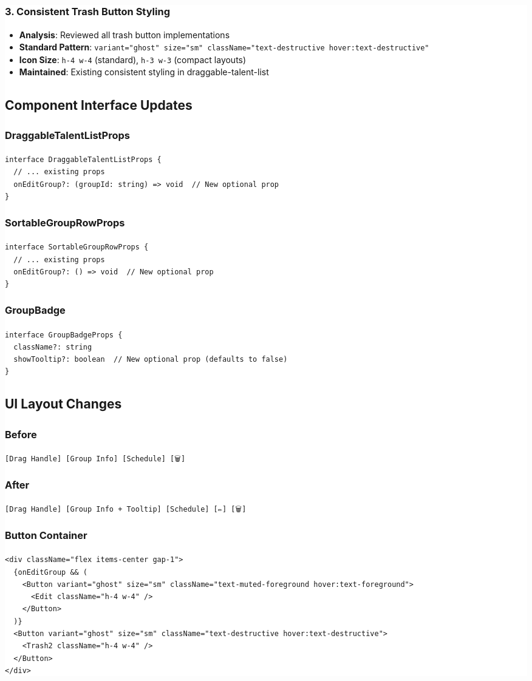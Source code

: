### 3. **Consistent Trash Button Styling**
- **Analysis**: Reviewed all trash button implementations
- **Standard Pattern**: `variant="ghost" size="sm" className="text-destructive hover:text-destructive"`
- **Icon Size**: `h-4 w-4` (standard), `h-3 w-3` (compact layouts)
- **Maintained**: Existing consistent styling in draggable-talent-list

## Component Interface Updates

### DraggableTalentListProps
```tsx
interface DraggableTalentListProps {
  // ... existing props
  onEditGroup?: (groupId: string) => void  // New optional prop
}
```

### SortableGroupRowProps
```tsx
interface SortableGroupRowProps {
  // ... existing props
  onEditGroup?: () => void  // New optional prop
}
```

### GroupBadge
```tsx
interface GroupBadgeProps {
  className?: string
  showTooltip?: boolean  // New optional prop (defaults to false)
}
```

## UI Layout Changes

### Before
```
[Drag Handle] [Group Info] [Schedule] [🗑️]
```

### After
```
[Drag Handle] [Group Info + Tooltip] [Schedule] [✏️] [🗑️]
```

### Button Container
```tsx
<div className="flex items-center gap-1">
  {onEditGroup && (
    <Button variant="ghost" size="sm" className="text-muted-foreground hover:text-foreground">
      <Edit className="h-4 w-4" />
    </Button>
  )}
  <Button variant="ghost" size="sm" className="text-destructive hover:text-destructive">
    <Trash2 className="h-4 w-4" />
  </Button>
</div>
```
